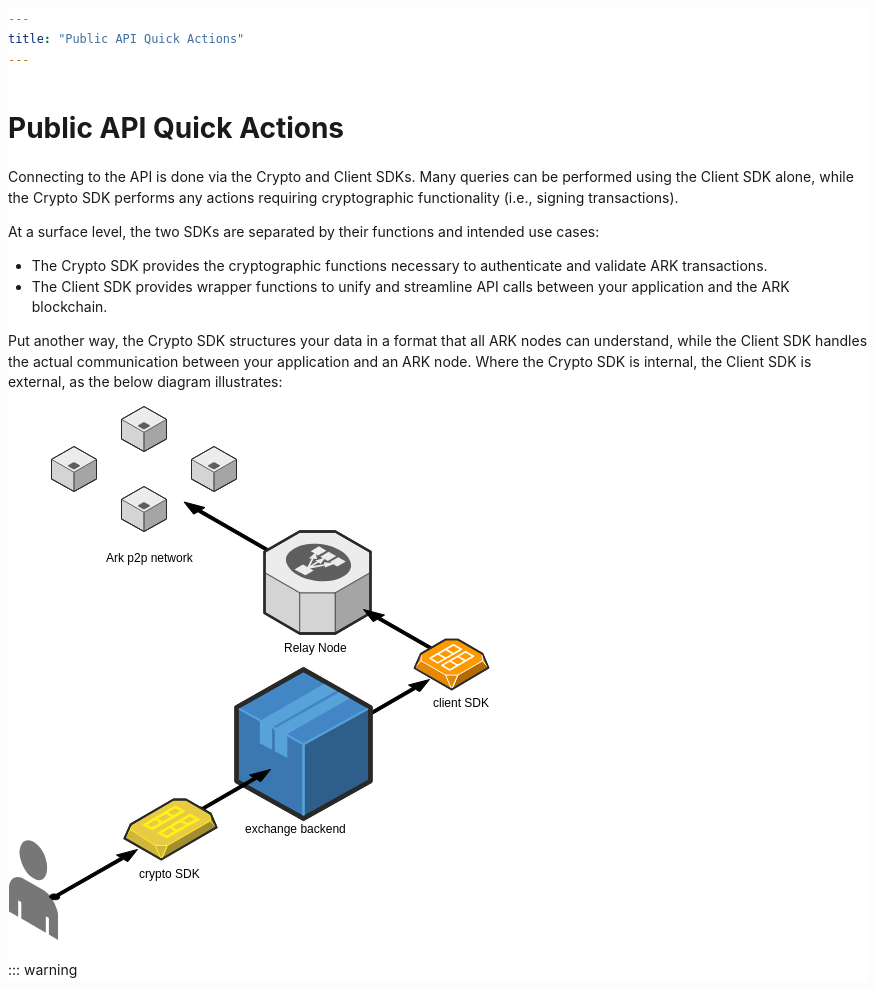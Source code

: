 ```yaml
---
title: "Public API Quick Actions"
---
```

# Public API Quick Actions

Connecting to the API is done via the Crypto and Client SDKs. Many queries can be performed using the Client SDK alone, while the Crypto SDK performs any actions requiring cryptographic functionality (i.e., signing transactions).

At a surface level, the two SDKs are separated by their functions and intended use cases:

- The Crypto SDK provides the cryptographic functions necessary to authenticate and validate ARK transactions.
- The Client SDK provides wrapper functions to unify and streamline API calls between your application and the ARK blockchain.

Put another way, the Crypto SDK structures your data in a format that all ARK nodes can understand, while the Client SDK handles the actual communication between your application and an ARK node. Where the Crypto SDK is internal, the Client SDK is external, as the below diagram illustrates:

![A diagram showing the differences between Client and Crypto APIs](./assets/public-api/client-crypto.png)

::: warning
